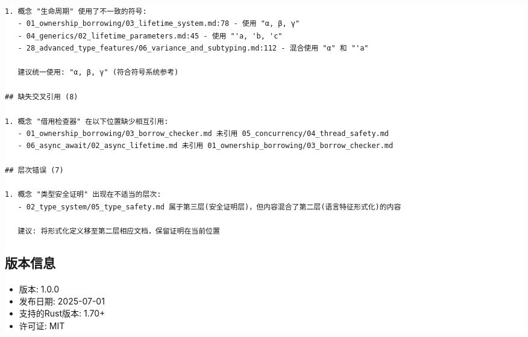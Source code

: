 ```text
1. 概念 "生命周期" 使用了不一致的符号:
   - 01_ownership_borrowing/03_lifetime_system.md:78 - 使用 "α, β, γ"
   - 04_generics/02_lifetime_parameters.md:45 - 使用 "'a, 'b, 'c"
   - 28_advanced_type_features/06_variance_and_subtyping.md:112 - 混合使用 "α" 和 "'a"
   
   建议统一使用: "α, β, γ" (符合符号系统参考)

## 缺失交叉引用 (8)

1. 概念 "借用检查器" 在以下位置缺少相互引用:
   - 01_ownership_borrowing/03_borrow_checker.md 未引用 05_concurrency/04_thread_safety.md
   - 06_async_await/02_async_lifetime.md 未引用 01_ownership_borrowing/03_borrow_checker.md

## 层次错误 (7)

1. 概念 "类型安全证明" 出现在不适当的层次:
   - 02_type_system/05_type_safety.md 属于第三层(安全证明层)，但内容混合了第二层(语言特征形式化)的内容
   
   建议: 将形式化定义移至第二层相应文档，保留证明在当前位置
```

## 版本信息

- 版本: 1.0.0
- 发布日期: 2025-07-01
- 支持的Rust版本: 1.70+
- 许可证: MIT
